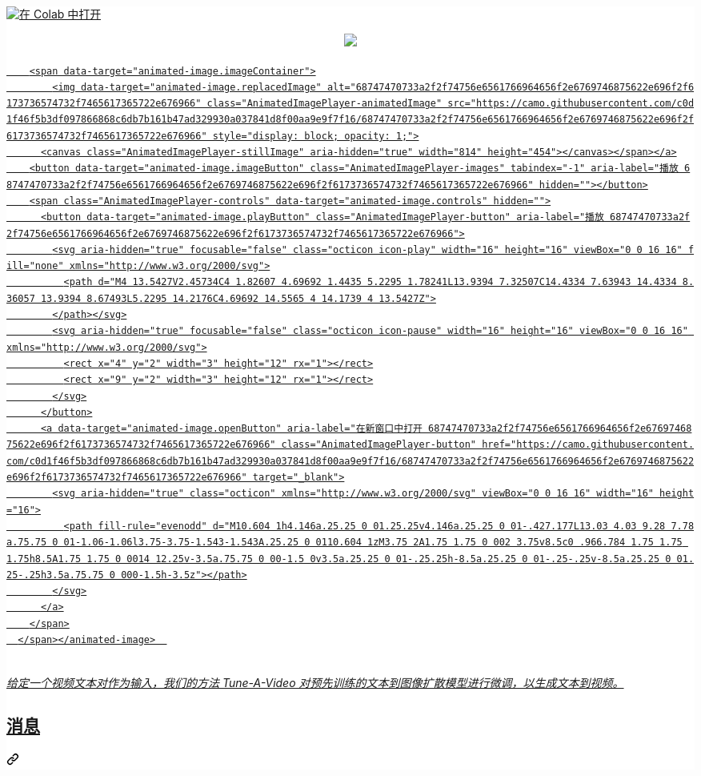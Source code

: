 <a href="https://colab.research.google.com/github/showlab/Tune-A-Video/blob/main/notebooks/Tune-A-Video.ipynb" rel="nofollow"><img src="https://camo.githubusercontent.com/f5e0d0538a9c2972b5d413e0ace04cecd8efd828d133133933dfffec282a4e1b/68747470733a2f2f636f6c61622e72657365617263682e676f6f676c652e636f6d2f6173736574732f636f6c61622d62616467652e737667" alt="在 Colab 中打开" data-canonical-src="https://colab.research.google.com/assets/colab-badge.svg" style="max-width: 100%;"></a></p>
<p align="center" dir="auto">
<animated-image data-catalyst="" style="width: 1080px;"><a target="_blank" rel="noopener noreferrer nofollow" href="https://camo.githubusercontent.com/c0d1f46f5b3df097866868c6db7b161b47ad329930a037841d8f00aa9e9f7f16/68747470733a2f2f74756e6561766964656f2e6769746875622e696f2f6173736574732f7465617365722e676966" data-target="animated-image.originalLink"><img src="https://camo.githubusercontent.com/c0d1f46f5b3df097866868c6db7b161b47ad329930a037841d8f00aa9e9f7f16/68747470733a2f2f74756e6561766964656f2e6769746875622e696f2f6173736574732f7465617365722e676966" data-canonical-src="https://tuneavideo.github.io/assets/teaser.gif" style="max-width: 100%; display: inline-block;" data-target="animated-image.originalImage"></a>
      <span class="AnimatedImagePlayer" data-target="animated-image.player" hidden="">
        <a data-target="animated-image.replacedLink" class="AnimatedImagePlayer-images" href="https://camo.githubusercontent.com/c0d1f46f5b3df097866868c6db7b161b47ad329930a037841d8f00aa9e9f7f16/68747470733a2f2f74756e6561766964656f2e6769746875622e696f2f6173736574732f7465617365722e676966" target="_blank">
          
        <span data-target="animated-image.imageContainer">
            <img data-target="animated-image.replacedImage" alt="68747470733a2f2f74756e6561766964656f2e6769746875622e696f2f6173736574732f7465617365722e676966" class="AnimatedImagePlayer-animatedImage" src="https://camo.githubusercontent.com/c0d1f46f5b3df097866868c6db7b161b47ad329930a037841d8f00aa9e9f7f16/68747470733a2f2f74756e6561766964656f2e6769746875622e696f2f6173736574732f7465617365722e676966" style="display: block; opacity: 1;">
          <canvas class="AnimatedImagePlayer-stillImage" aria-hidden="true" width="814" height="454"></canvas></span></a>
        <button data-target="animated-image.imageButton" class="AnimatedImagePlayer-images" tabindex="-1" aria-label="播放 68747470733a2f2f74756e6561766964656f2e6769746875622e696f2f6173736574732f7465617365722e676966" hidden=""></button>
        <span class="AnimatedImagePlayer-controls" data-target="animated-image.controls" hidden="">
          <button data-target="animated-image.playButton" class="AnimatedImagePlayer-button" aria-label="播放 68747470733a2f2f74756e6561766964656f2e6769746875622e696f2f6173736574732f7465617365722e676966">
            <svg aria-hidden="true" focusable="false" class="octicon icon-play" width="16" height="16" viewBox="0 0 16 16" fill="none" xmlns="http://www.w3.org/2000/svg">
              <path d="M4 13.5427V2.45734C4 1.82607 4.69692 1.4435 5.2295 1.78241L13.9394 7.32507C14.4334 7.63943 14.4334 8.36057 13.9394 8.67493L5.2295 14.2176C4.69692 14.5565 4 14.1739 4 13.5427Z">
            </path></svg>
            <svg aria-hidden="true" focusable="false" class="octicon icon-pause" width="16" height="16" viewBox="0 0 16 16" xmlns="http://www.w3.org/2000/svg">
              <rect x="4" y="2" width="3" height="12" rx="1"></rect>
              <rect x="9" y="2" width="3" height="12" rx="1"></rect>
            </svg>
          </button>
          <a data-target="animated-image.openButton" aria-label="在新窗口中打开 68747470733a2f2f74756e6561766964656f2e6769746875622e696f2f6173736574732f7465617365722e676966" class="AnimatedImagePlayer-button" href="https://camo.githubusercontent.com/c0d1f46f5b3df097866868c6db7b161b47ad329930a037841d8f00aa9e9f7f16/68747470733a2f2f74756e6561766964656f2e6769746875622e696f2f6173736574732f7465617365722e676966" target="_blank">
            <svg aria-hidden="true" class="octicon" xmlns="http://www.w3.org/2000/svg" viewBox="0 0 16 16" width="16" height="16">
              <path fill-rule="evenodd" d="M10.604 1h4.146a.25.25 0 01.25.25v4.146a.25.25 0 01-.427.177L13.03 4.03 9.28 7.78a.75.75 0 01-1.06-1.06l3.75-3.75-1.543-1.543A.25.25 0 0110.604 1zM3.75 2A1.75 1.75 0 002 3.75v8.5c0 .966.784 1.75 1.75 1.75h8.5A1.75 1.75 0 0014 12.25v-3.5a.75.75 0 00-1.5 0v3.5a.25.25 0 01-.25.25h-8.5a.25.25 0 01-.25-.25v-8.5a.25.25 0 01.25-.25h3.5a.75.75 0 000-1.5h-3.5z"></path>
            </svg>
          </a>
        </span>
      </span></animated-image>  
<br>
<em><font style="vertical-align: inherit;"><font style="vertical-align: inherit;">给定一个视频文本对作为输入，我们的方法 Tune-A-Video 对预先训练的文本到图像扩散模型进行微调，以生成文本到视频。</font></font></em>
</p>
<div class="markdown-heading" dir="auto"><h2 tabindex="-1" class="heading-element" dir="auto"><font style="vertical-align: inherit;"><font style="vertical-align: inherit;">消息</font></font></h2><a id="user-content-news" class="anchor" aria-label="固定链接：新闻" href="#news"><svg class="octicon octicon-link" viewBox="0 0 16 16" version="1.1" width="16" height="16" aria-hidden="true"><path d="m7.775 3.275 1.25-1.25a3.5 3.5 0 1 1 4.95 4.95l-2.5 2.5a3.5 3.5 0 0 1-4.95 0 .751.751 0 0 1 .018-1.042.751.751 0 0 1 1.042-.018 1.998 1.998 0 0 0 2.83 0l2.5-2.5a2.002 2.002 0 0 0-2.83-2.83l-1.25 1.25a.751.751 0 0 1-1.042-.018.751.751 0 0 1-.018-1.042Zm-4.69 9.64a1.998 1.998 0 0 0 2.83 0l1.25-1.25a.751.751 0 0 1 1.042.018.751.751 0 0 1 .018 1.042l-1.25 1.25a3.5 3.5 0 1 1-4.95-4.95l2.5-2.5a3.5 3.5 0 0 1 4.95 0 .751.751 0 0 1-.018 1.042.751.751 0 0 1-1.042.018 1.998 1.998 0 0 0-2.83 0l-2.5 2.5a1.998 1.998 0 0 0 0 2.83Z"></path></svg></a></div>